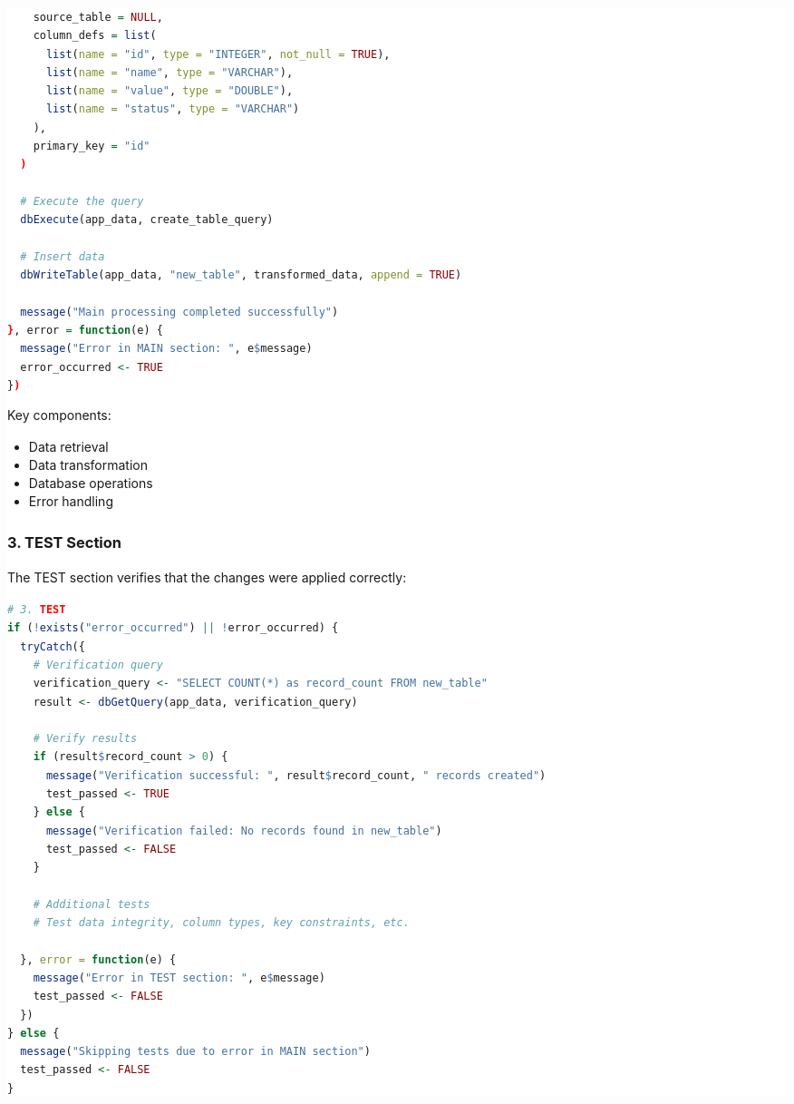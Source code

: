 ```r
    source_table = NULL,
    column_defs = list(
      list(name = "id", type = "INTEGER", not_null = TRUE),
      list(name = "name", type = "VARCHAR"),
      list(name = "value", type = "DOUBLE"),
      list(name = "status", type = "VARCHAR")
    ),
    primary_key = "id"
  )
  
  # Execute the query
  dbExecute(app_data, create_table_query)
  
  # Insert data
  dbWriteTable(app_data, "new_table", transformed_data, append = TRUE)
  
  message("Main processing completed successfully")
}, error = function(e) {
  message("Error in MAIN section: ", e$message)
  error_occurred <- TRUE
})
```

Key components:
- Data retrieval
- Data transformation
- Database operations
- Error handling

### 3. TEST Section

The TEST section verifies that the changes were applied correctly:

```r
# 3. TEST
if (!exists("error_occurred") || !error_occurred) {
  tryCatch({
    # Verification query
    verification_query <- "SELECT COUNT(*) as record_count FROM new_table"
    result <- dbGetQuery(app_data, verification_query)
    
    # Verify results
    if (result$record_count > 0) {
      message("Verification successful: ", result$record_count, " records created")
      test_passed <- TRUE
    } else {
      message("Verification failed: No records found in new_table")
      test_passed <- FALSE
    }
    
    # Additional tests
    # Test data integrity, column types, key constraints, etc.
    
  }, error = function(e) {
    message("Error in TEST section: ", e$message)
    test_passed <- FALSE
  })
} else {
  message("Skipping tests due to error in MAIN section")
  test_passed <- FALSE
}
```
